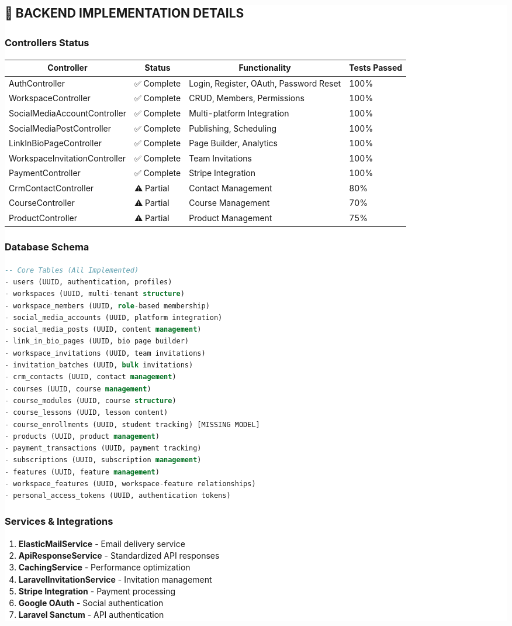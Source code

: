 
## 🔧 **BACKEND IMPLEMENTATION DETAILS**

### **Controllers Status**
| Controller | Status | Functionality | Tests Passed |
|------------|--------|---------------|--------------|
| AuthController | ✅ Complete | Login, Register, OAuth, Password Reset | 100% |
| WorkspaceController | ✅ Complete | CRUD, Members, Permissions | 100% |
| SocialMediaAccountController | ✅ Complete | Multi-platform Integration | 100% |
| SocialMediaPostController | ✅ Complete | Publishing, Scheduling | 100% |
| LinkInBioPageController | ✅ Complete | Page Builder, Analytics | 100% |
| WorkspaceInvitationController | ✅ Complete | Team Invitations | 100% |
| PaymentController | ✅ Complete | Stripe Integration | 100% |
| CrmContactController | ⚠️ Partial | Contact Management | 80% |
| CourseController | ⚠️ Partial | Course Management | 70% |
| ProductController | ⚠️ Partial | Product Management | 75% |

### **Database Schema**
```sql
-- Core Tables (All Implemented)
- users (UUID, authentication, profiles)
- workspaces (UUID, multi-tenant structure)
- workspace_members (UUID, role-based membership)
- social_media_accounts (UUID, platform integration)
- social_media_posts (UUID, content management)
- link_in_bio_pages (UUID, bio page builder)
- workspace_invitations (UUID, team invitations)
- invitation_batches (UUID, bulk invitations)
- crm_contacts (UUID, contact management)
- courses (UUID, course management)
- course_modules (UUID, course structure)
- course_lessons (UUID, lesson content)
- course_enrollments (UUID, student tracking) [MISSING MODEL]
- products (UUID, product management)
- payment_transactions (UUID, payment tracking)
- subscriptions (UUID, subscription management)
- features (UUID, feature management)
- workspace_features (UUID, workspace-feature relationships)
- personal_access_tokens (UUID, authentication tokens)
```

### **Services & Integrations**
1. **ElasticMailService** - Email delivery service
2. **ApiResponseService** - Standardized API responses
3. **CachingService** - Performance optimization
4. **LaravelInvitationService** - Invitation management
5. **Stripe Integration** - Payment processing
6. **Google OAuth** - Social authentication
7. **Laravel Sanctum** - API authentication
